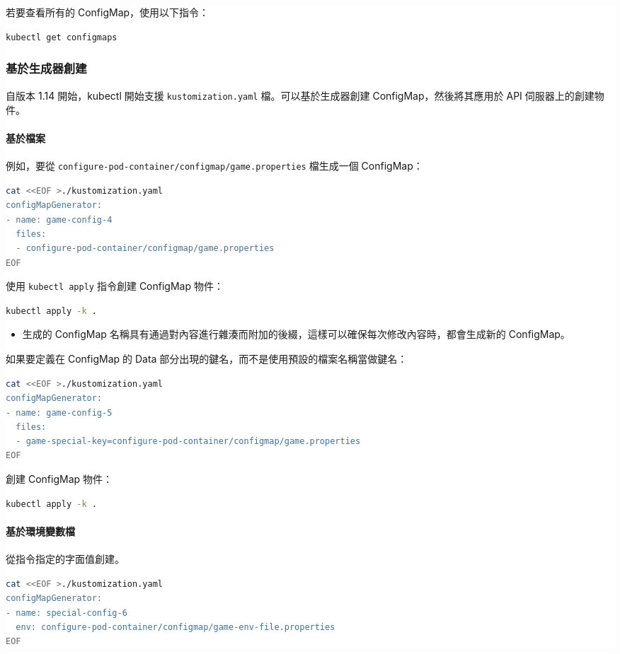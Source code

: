 若要查看所有的 ConfigMap，使用以下指令：

```BASH
kubectl get configmaps
```

### 基於生成器創建

自版本 1.14 開始，kubectl 開始支援 `kustomization.yaml` 檔。可以基於生成器創建 ConfigMap，然後將其應用於 API 伺服器上的創建物件。

#### 基於檔案

例如，要從 `configure-pod-container/configmap/game.properties` 檔生成一個 ConfigMap：

```BASH
cat <<EOF >./kustomization.yaml
configMapGenerator:
- name: game-config-4
  files:
  - configure-pod-container/configmap/game.properties
EOF
```

使用 `kubectl apply` 指令創建 ConfigMap 物件：

```BASH
kubectl apply -k .
```

- 生成的 ConfigMap 名稱具有通過對內容進行雜湊而附加的後綴，這樣可以確保每次修改內容時，都會生成新的 ConfigMap。

如果要定義在 ConfigMap 的 Data 部分出現的鍵名，而不是使用預設的檔案名稱當做鍵名：

```BASH
cat <<EOF >./kustomization.yaml
configMapGenerator:
- name: game-config-5
  files:
  - game-special-key=configure-pod-container/configmap/game.properties
EOF
```

創建 ConfigMap 物件：

```BASH
kubectl apply -k .
```

#### 基於環境變數檔

從指令指定的字面值創建。

```BASH
cat <<EOF >./kustomization.yaml
configMapGenerator:
- name: special-config-6
  env: configure-pod-container/configmap/game-env-file.properties
EOF
```
